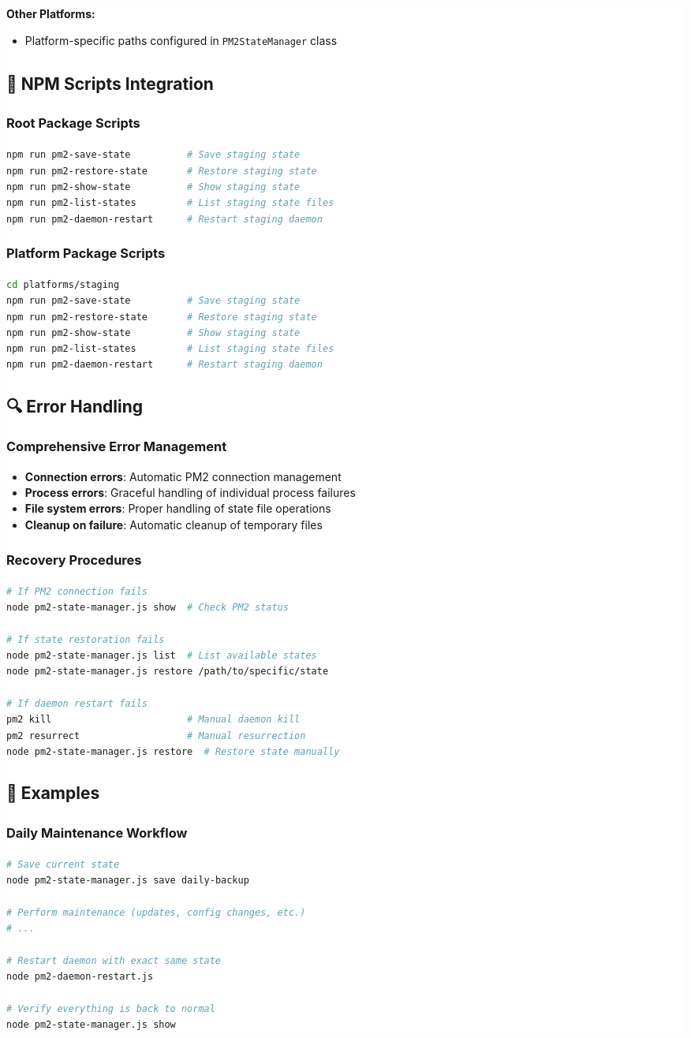 **Other Platforms:**
- Platform-specific paths configured in `PM2StateManager` class

## 🔧 NPM Scripts Integration

### Root Package Scripts
```bash
npm run pm2-save-state          # Save staging state
npm run pm2-restore-state       # Restore staging state
npm run pm2-show-state          # Show staging state
npm run pm2-list-states         # List staging state files
npm run pm2-daemon-restart      # Restart staging daemon
```

### Platform Package Scripts
```bash
cd platforms/staging
npm run pm2-save-state          # Save staging state
npm run pm2-restore-state       # Restore staging state
npm run pm2-show-state          # Show staging state
npm run pm2-list-states         # List staging state files
npm run pm2-daemon-restart      # Restart staging daemon
```

## 🔍 Error Handling

### Comprehensive Error Management
- **Connection errors**: Automatic PM2 connection management
- **Process errors**: Graceful handling of individual process failures
- **File system errors**: Proper handling of state file operations
- **Cleanup on failure**: Automatic cleanup of temporary files

### Recovery Procedures
```bash
# If PM2 connection fails
node pm2-state-manager.js show  # Check PM2 status

# If state restoration fails
node pm2-state-manager.js list  # List available states
node pm2-state-manager.js restore /path/to/specific/state

# If daemon restart fails
pm2 kill                        # Manual daemon kill
pm2 resurrect                   # Manual resurrection
node pm2-state-manager.js restore  # Restore state manually
```

## 📝 Examples

### Daily Maintenance Workflow
```bash
# Save current state
node pm2-state-manager.js save daily-backup

# Perform maintenance (updates, config changes, etc.)
# ...

# Restart daemon with exact same state
node pm2-daemon-restart.js

# Verify everything is back to normal
node pm2-state-manager.js show
```